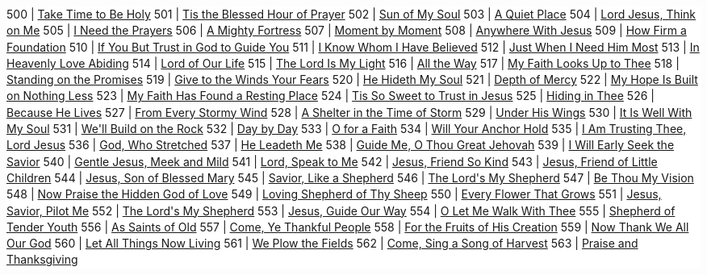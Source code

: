 500  | [Take Time to Be Holy](gitsongs/500.md)
501  | [Tis the Blessed Hour of Prayer](gitsongs/501.md)
502  | [Sun of My Soul](gitsongs/502.md)
503  | [A Quiet Place](gitsongs/503.md)
504  | [Lord Jesus, Think on Me](gitsongs/504.md)
505  | [I Need the Prayers](gitsongs/505.md)
506  | [A Mighty Fortress](gitsongs/506.md)
507  | [Moment by Moment](gitsongs/507.md)
508  | [Anywhere With Jesus](gitsongs/508.md)
509  | [How Firm a Foundation](gitsongs/509.md)
510  | [If You But Trust in God to Guide You](gitsongs/510.md)
511  | [I Know Whom I Have Believed](gitsongs/511.md)
512  | [Just When I Need Him Most](gitsongs/512.md)
513  | [In Heavenly Love Abiding](gitsongs/513.md)
514  | [Lord of Our Life](gitsongs/514.md)
515  | [The Lord Is My Light](gitsongs/515.md)
516  | [All the Way](gitsongs/516.md)
517  | [My Faith Looks Up to Thee](gitsongs/517.md)
518  | [Standing on the Promises](gitsongs/518.md)
519  | [Give to the Winds Your Fears](gitsongs/519.md)
520  | [He Hideth My Soul](gitsongs/520.md)
521  | [Depth of Mercy](gitsongs/521.md)
522  | [My Hope Is Built on Nothing Less](gitsongs/522.md)
523  | [My Faith Has Found a Resting Place](gitsongs/523.md)
524  | [Tis So Sweet to Trust in Jesus](gitsongs/524.md)
525  | [Hiding in Thee](gitsongs/525.md)
526  | [Because He Lives](gitsongs/526.md)
527  | [From Every Stormy Wind](gitsongs/527.md)
528  | [A Shelter in the Time of Storm](gitsongs/528.md)
529  | [Under His Wings](gitsongs/529.md)
530  | [It Is Well With My Soul](gitsongs/530.md)
531  | [We'll Build on the Rock](gitsongs/531.md)
532  | [Day by Day](gitsongs/532.md)
533  | [O for a Faith](gitsongs/533.md)
534  | [Will Your Anchor Hold](gitsongs/534.md)
535  | [I Am Trusting Thee, Lord Jesus](gitsongs/535.md)
536  | [God, Who Stretched](gitsongs/536.md)
537  | [He Leadeth Me](gitsongs/537.md)
538  | [Guide Me, O Thou Great Jehovah](gitsongs/538.md)
539  | [I Will Early Seek the Savior](gitsongs/539.md)
540  | [Gentle Jesus, Meek and Mild](gitsongs/540.md)
541  | [Lord, Speak to Me](gitsongs/541.md)
542  | [Jesus, Friend So Kind](gitsongs/542.md)
543  | [Jesus, Friend of Little Children](gitsongs/543.md)
544  | [Jesus, Son of Blessed Mary](gitsongs/544.md)
545  | [Savior, Like a Shepherd](gitsongs/545.md)
546  | [The Lord's My Shepherd](gitsongs/546.md)
547  | [Be Thou My Vision](gitsongs/547.md)
548  | [Now Praise the Hidden God of Love](gitsongs/548.md)
549  | [Loving Shepherd of Thy Sheep](gitsongs/549.md)
550  | [Every Flower That Grows](gitsongs/550.md)
551  | [Jesus, Savior, Pilot Me](gitsongs/551.md)
552  | [The Lord's My Shepherd](gitsongs/552.md)
553  | [Jesus, Guide Our Way](gitsongs/553.md)
554  | [O Let Me Walk With Thee](gitsongs/554.md)
555  | [Shepherd of Tender Youth](gitsongs/555.md)
556  | [As Saints of Old](gitsongs/556.md)
557  | [Come, Ye Thankful People](gitsongs/557.md)
558  | [For the Fruits of His Creation](gitsongs/558.md)
559  | [Now Thank We All Our God](gitsongs/559.md)
560  | [Let All Things Now Living](gitsongs/560.md)
561  | [We Plow the Fields](gitsongs/561.md)
562  | [Come, Sing a Song of Harvest](gitsongs/562.md)
563  | [Praise and Thanksgiving](gitsongs/563.md)